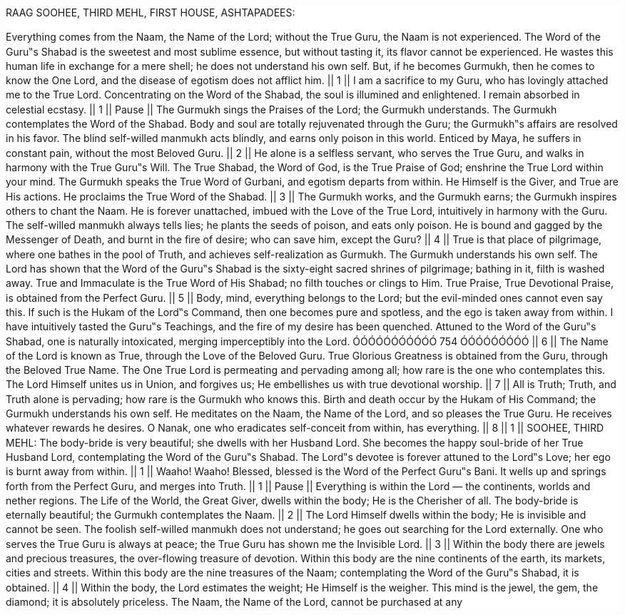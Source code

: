 RAAG SOOHEE, THIRD MEHL, FIRST HOUSE, ASHTAPADEES:

Everything comes from the Naam, the Name of the Lord; without the True Guru, the
Naam is not experienced. The Word of the Guru‟s Shabad is the sweetest and most
sublime essence, but without tasting it, its flavor cannot be experienced. He wastes this
human life in exchange for a mere shell; he does not understand his own self. But, if he
becomes Gurmukh, then he comes to know the One Lord, and the disease of egotism
does not afflict him. || 1 || I am a sacrifice to my Guru, who has lovingly attached me
to the True Lord. Concentrating on the Word of the Shabad, the soul is illumined and
enlightened. I remain absorbed in celestial ecstasy. || 1 || Pause || The Gurmukh
sings the Praises of the Lord; the Gurmukh understands. The Gurmukh contemplates
the Word of the Shabad. Body and soul are totally rejuvenated through the Guru; the
Gurmukh‟s affairs are resolved in his favor. The blind self-willed manmukh acts blindly,
and earns only poison in this world. Enticed by Maya, he suffers in constant pain,
without the most Beloved Guru. || 2 || He alone is a selfless servant, who serves the
True Guru, and walks in harmony with the True Guru‟s Will. The True Shabad, the Word
of God, is the True Praise of God; enshrine the True Lord within your mind. The
Gurmukh speaks the True Word of Gurbani, and egotism departs from within. He
Himself is the Giver, and True are His actions. He proclaims the True Word of the
Shabad. || 3 || The Gurmukh works, and the Gurmukh earns; the Gurmukh inspires
others to chant the Naam. He is forever unattached, imbued with the Love of the True
Lord, intuitively in harmony with the Guru. The self-willed manmukh always tells lies; he
plants the seeds of poison, and eats only poison. He is bound and gagged by the
Messenger of Death, and burnt in the fire of desire; who can save him, except the
Guru? || 4 || True is that place of pilgrimage, where one bathes in the pool of Truth,
and achieves self-realization as Gurmukh. The Gurmukh understands his own self. The
Lord has shown that the Word of the Guru‟s Shabad is the sixty-eight sacred shrines of
pilgrimage; bathing in it, filth is washed away. True and Immaculate is the True Word
of His Shabad; no filth touches or clings to Him. True Praise, True Devotional Praise, is
obtained from the Perfect Guru. || 5 || Body, mind, everything belongs to the Lord;
but the evil-minded ones cannot even say this. If such is the Hukam of the Lord‟s
Command, then one becomes pure and spotless, and the ego is taken away from
within. I have intuitively tasted the Guru‟s Teachings, and the fire of my desire has
been quenched. Attuned to the Word of the Guru‟s Shabad, one is naturally intoxicated,
merging imperceptibly into the Lord. 
ÓÓÓÓÓÓÓÓÓÓÓ 754 ÓÓÓÓÓÓÓÓÓ
|| 6 || The Name of the Lord is known as True, through the Love of the Beloved Guru.
True Glorious Greatness is obtained from the Guru, through the Beloved True Name.
The One True Lord is permeating and pervading among all; how rare is the one who
contemplates this. The Lord Himself unites us in Union, and forgives us; He embellishes
us with true devotional worship. || 7 || All is Truth; Truth, and Truth alone is
pervading; how rare is the Gurmukh who knows this. Birth and death occur by the
Hukam of His Command; the Gurmukh understands his own self. He meditates on the
Naam, the Name of the Lord, and so pleases the True Guru. He receives whatever
rewards he desires. O Nanak, one who eradicates self-conceit from within, has
everything. || 8 || 1 || SOOHEE, THIRD MEHL: The body-bride is very beautiful; she
dwells with her Husband Lord. She becomes the happy soul-bride of her True Husband
Lord, contemplating the Word of the Guru‟s Shabad. The Lord‟s devotee is forever
attuned to the Lord‟s Love; her ego is burnt away from within. || 1 || Waaho! Waaho!
Blessed, blessed is the Word of the Perfect Guru‟s Bani. It wells up and springs forth
from the Perfect Guru, and merges into Truth. || 1 || Pause || Everything is within
the Lord — the continents, worlds and nether regions. The Life of the World, the Great
Giver, dwells within the body; He is the Cherisher of all. The body-bride is eternally
beautiful; the Gurmukh contemplates the Naam. || 2 || The Lord Himself dwells
within the body; He is invisible and cannot be seen. The foolish self-willed manmukh
does not understand; he goes out searching for the Lord externally. One who serves
the True Guru is always at peace; the True Guru has shown me the Invisible Lord. || 3
|| Within the body there are jewels and precious treasures, the over-flowing treasure
of devotion. Within this body are the nine continents of the earth, its markets, cities and
streets. Within this body are the nine treasures of the Naam; contemplating the Word of
the Guru‟s Shabad, it is obtained. || 4 || Within the body, the Lord estimates the
weight; He Himself is the weigher. This mind is the jewel, the gem, the diamond; it is
absolutely priceless. The Naam, the Name of the Lord, cannot be purchased at any